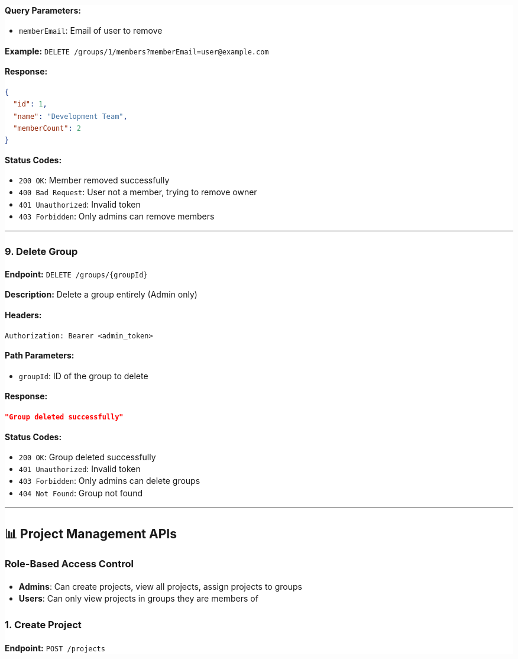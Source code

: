 **Query Parameters:**
- `memberEmail`: Email of user to remove

**Example:** `DELETE /groups/1/members?memberEmail=user@example.com`

**Response:**
```json
{
  "id": 1,
  "name": "Development Team",
  "memberCount": 2
}
```

**Status Codes:**
- `200 OK`: Member removed successfully
- `400 Bad Request`: User not a member, trying to remove owner
- `401 Unauthorized`: Invalid token
- `403 Forbidden`: Only admins can remove members

---

### 9. Delete Group
**Endpoint:** `DELETE /groups/{groupId}`

**Description:** Delete a group entirely (Admin only)

**Headers:**
```
Authorization: Bearer <admin_token>
```

**Path Parameters:**
- `groupId`: ID of the group to delete

**Response:**
```json
"Group deleted successfully"
```

**Status Codes:**
- `200 OK`: Group deleted successfully
- `401 Unauthorized`: Invalid token
- `403 Forbidden`: Only admins can delete groups
- `404 Not Found`: Group not found

---

## 📊 Project Management APIs

### Role-Based Access Control
- **Admins**: Can create projects, view all projects, assign projects to groups
- **Users**: Can only view projects in groups they are members of

### 1. Create Project
**Endpoint:** `POST /projects`
